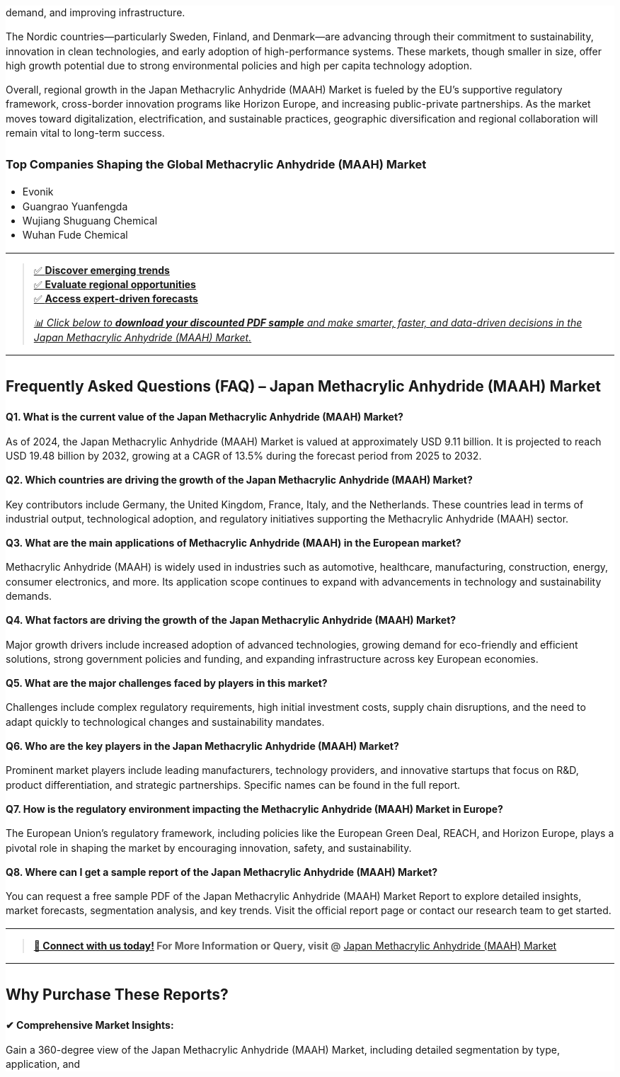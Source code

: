 demand, and improving infrastructure.</p><p>The Nordic countries&mdash;particularly Sweden, Finland, and Denmark&mdash;are advancing through their commitment to sustainability, innovation in clean technologies, and early adoption of high-performance systems. These markets, though smaller in size, offer high growth potential due to strong environmental policies and high per capita technology adoption.</p><p>Overall, regional growth in the Japan Methacrylic Anhydride (MAAH) Market is fueled by the EU&rsquo;s supportive regulatory framework, cross-border innovation programs like Horizon Europe, and increasing public-private partnerships. As the market moves toward digitalization, electrification, and sustainable practices, geographic diversification and regional collaboration will remain vital to long-term success.</p><p><h3>Top Companies Shaping the Global Methacrylic Anhydride (MAAH) Market </h3><ul><li>Evonik</li><li>Guangrao Yuanfengda</li><li>Wujiang Shuguang Chemical</li><li>Wuhan Fude Chemical</li></ul></p><hr /><blockquote><p><a href="https://www.marketresearchintellect.com/ask-for-discount/?rid=963040&amp;amp;utm_source=Github-JP&amp;amp;utm_medium=019">✅ <strong data-start="617" data-end="645">Discover emerging trends</strong></a><br data-start="645" data-end="648" /><a href="https://www.marketresearchintellect.com/ask-for-discount/?rid=963040&amp;amp;utm_source=Github-JP&amp;amp;utm_medium=019"> ✅ <strong data-start="650" data-end="685">Evaluate regional opportunities</strong></a><br data-start="685" data-end="688" /><a href="https://www.marketresearchintellect.com/ask-for-discount/?rid=963040&amp;amp;utm_source=Github-JP&amp;amp;utm_medium=019"> ✅ <strong data-start="690" data-end="724">Access expert-driven forecasts</strong></a></p><p class="" data-start="728" data-end="864"><em><a href="https://www.marketresearchintellect.com/ask-for-discount/?rid=963040&amp;amp;utm_source=Github-JP&amp;amp;utm_medium=019">📊 Click below to <strong data-start="746" data-end="785">download your discounted PDF sample</strong> and make smarter, faster, and data-driven decisions in the Japan Methacrylic Anhydride (MAAH) Market.</a></em></p></blockquote><hr /><h2>Frequently Asked Questions (FAQ) &ndash; Japan Methacrylic Anhydride (MAAH) Market</h2><p><strong>Q1. What is the current value of the Japan Methacrylic Anhydride (MAAH) Market?</strong></p><p>As of 2024, the Japan Methacrylic Anhydride (MAAH) Market is valued at approximately USD 9.11 billion. It is projected to reach USD 19.48 billion by 2032, growing at a CAGR of 13.5% during the forecast period from 2025 to 2032.</p><p><strong>Q2. Which countries are driving the growth of the Japan Methacrylic Anhydride (MAAH) Market?</strong></p><p>Key contributors include Germany, the United Kingdom, France, Italy, and the Netherlands. These countries lead in terms of industrial output, technological adoption, and regulatory initiatives supporting the Methacrylic Anhydride (MAAH) sector.</p><p><strong>Q3. What are the main applications of Methacrylic Anhydride (MAAH) in the European market?</strong></p><p>Methacrylic Anhydride (MAAH) is widely used in industries such as automotive, healthcare, manufacturing, construction, energy, consumer electronics, and more. Its application scope continues to expand with advancements in technology and sustainability demands.</p><p><strong>Q4. What factors are driving the growth of the Japan Methacrylic Anhydride (MAAH) Market?</strong></p><p>Major growth drivers include increased adoption of advanced technologies, growing demand for eco-friendly and efficient solutions, strong government policies and funding, and expanding infrastructure across key European economies.</p><p><strong>Q5. What are the major challenges faced by players in this market?</strong></p><p>Challenges include complex regulatory requirements, high initial investment costs, supply chain disruptions, and the need to adapt quickly to technological changes and sustainability mandates.</p><p><strong>Q6. Who are the key players in the Japan Methacrylic Anhydride (MAAH) Market?</strong></p><p>Prominent market players include leading manufacturers, technology providers, and innovative startups that focus on R&amp;D, product differentiation, and strategic partnerships. Specific names can be found in the full report.</p><p><strong>Q7. How is the regulatory environment impacting the Methacrylic Anhydride (MAAH) Market in Europe?</strong></p><p>The European Union&rsquo;s regulatory framework, including policies like the European Green Deal, REACH, and Horizon Europe, plays a pivotal role in shaping the market by encouraging innovation, safety, and sustainability.</p><p><strong>Q8. Where can I get a sample report of the Japan Methacrylic Anhydride (MAAH) Market?</strong></p><p>You can request a free sample PDF of the Japan Methacrylic Anhydride (MAAH) Market Report to explore detailed insights, market forecasts, segmentation analysis, and key trends. Visit the official report page or contact our research team to get started.</p><hr /><blockquote><p><span class="font-[700]"><strong><a href="https://www.marketresearchintellect.com/product/global-methacrylic-anhydride-maah-market/?utm_source=Linkedin&utm_medium=019">📩 Connect with us today!</a> For More Information or Query, visit&nbsp;@</strong>&nbsp;</span><span class="font-[700]"><a href="https://www.marketresearchintellect.com/product/global-methacrylic-anhydride-maah-market/?utm_source=Linkedin&utm_medium=019" target="_blank" data-tracking-control-name="article-ssr-frontend-pulse_little-text-block" data-tracking-will-navigate="" data-test-link="">Japan Methacrylic Anhydride (MAAH) Market</a></span></p></blockquote><hr /><h2>Why Purchase These Reports?</h2><p><strong>✔ Comprehensive Market Insights:</strong></p><p>Gain a 360-degree view of the Japan Methacrylic Anhydride (MAAH) Market, including detailed segmentation by type, application, and